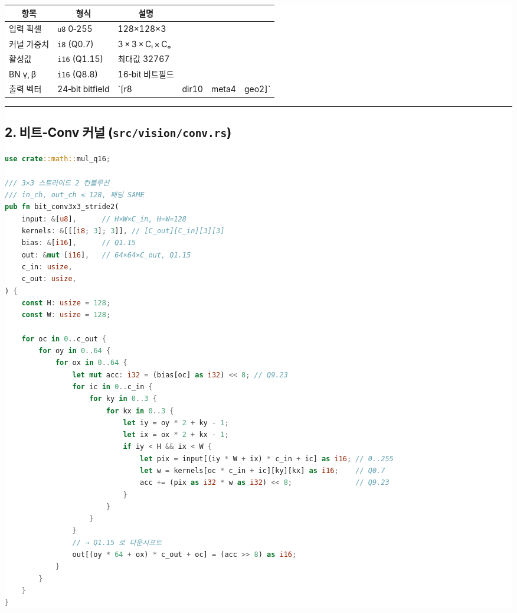 | 항목        | 형식            | 설명            |       |       |         |
| ----------- | --------------- | --------------- | ----- | ----- | ------- |
| 입력 픽셀   | `u8` 0‑255      | 128×128×3       |       |       |         |
| 커널 가중치 | `i8` (Q0.7)     | 3 × 3 × Cᵢ × Cₒ |       |       |         |
| 활성값      | `i16` (Q1.15)   | 최대값 32767    |       |       |         |
| BN γ, β     | `i16` (Q8.8)    | 16‑bit 비트필드 |       |       |         |
| 출력 벡터   | 24‑bit bitfield | \`\[r8          | dir10 | meta4 | geo2]\` |

---

## 2. 비트‑Conv 커널 (`src/vision/conv.rs`)

```rust
use crate::math::mul_q16;

/// 3×3 스트라이드 2 컨볼루션
/// in_ch, out_ch ≤ 128, 패딩 SAME
pub fn bit_conv3x3_stride2(
    input: &[u8],      // H×W×C_in, H=W=128
    kernels: &[[[i8; 3]; 3]], // [C_out][C_in][3][3]
    bias: &[i16],      // Q1.15
    out: &mut [i16],   // 64×64×C_out, Q1.15
    c_in: usize,
    c_out: usize,
) {
    const H: usize = 128;
    const W: usize = 128;

    for oc in 0..c_out {
        for oy in 0..64 {
            for ox in 0..64 {
                let mut acc: i32 = (bias[oc] as i32) << 8; // Q9.23
                for ic in 0..c_in {
                    for ky in 0..3 {
                        for kx in 0..3 {
                            let iy = oy * 2 + ky - 1;
                            let ix = ox * 2 + kx - 1;
                            if iy < H && ix < W {
                                let pix = input[(iy * W + ix) * c_in + ic] as i16; // 0..255
                                let w = kernels[oc * c_in + ic][ky][kx] as i16;    // Q0.7
                                acc += (pix as i32 * w as i32) << 8;               // Q9.23
                            }
                        }
                    }
                }
                // → Q1.15 로 다운시프트
                out[(oy * 64 + ox) * c_out + oc] = (acc >> 8) as i16;
            }
        }
    }
}
```
